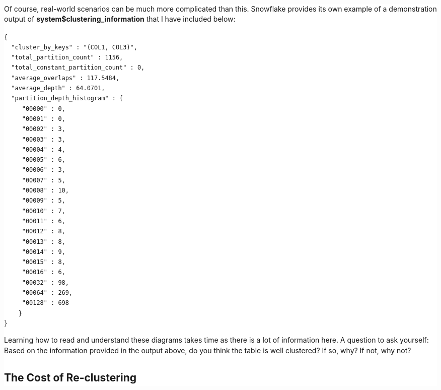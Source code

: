 












Of course, real-world scenarios can be much more complicated than this.
Snowflake provides its own example of a demonstration output of
**system\$clustering\_information** that I have included below:




```
{
  "cluster_by_keys" : "(COL1, COL3)",
  "total_partition_count" : 1156,
  "total_constant_partition_count" : 0,
  "average_overlaps" : 117.5484,
  "average_depth" : 64.0701,
  "partition_depth_histogram" : {
     "00000" : 0,
     "00001" : 0,
     "00002" : 3,
     "00003" : 3,
     "00004" : 4,
     "00005" : 6,
     "00006" : 3,
     "00007" : 5,
     "00008" : 10,
     "00009" : 5,
     "00010" : 7,
     "00011" : 6,
     "00012" : 8,
     "00013" : 8,
     "00014" : 9,
     "00015" : 8,
     "00016" : 6,
     "00032" : 98,
     "00064" : 269,
     "00128" : 698
    }
}
```

Learning how to read and understand these diagrams takes time as there
is a lot of information here. A question to ask yourself: Based on the
information provided in the output above, do you think the table is well
clustered? If so, why? If not, why not?




The Cost of Re-clustering
-------------------------
